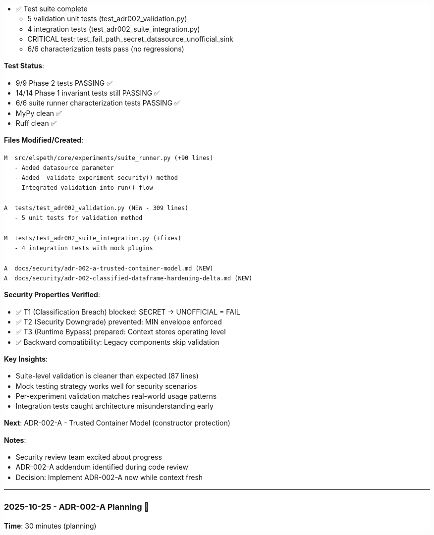 - ✅ Test suite complete
  - 5 validation unit tests (test_adr002_validation.py)
  - 4 integration tests (test_adr002_suite_integration.py)
  - CRITICAL test: test_fail_path_secret_datasource_unofficial_sink
  - 6/6 characterization tests pass (no regressions)

**Test Status**:
- 9/9 Phase 2 tests PASSING ✅
- 14/14 Phase 1 invariant tests still PASSING ✅
- 6/6 suite runner characterization tests PASSING ✅
- MyPy clean ✅
- Ruff clean ✅

**Files Modified/Created**:
```
M  src/elspeth/core/experiments/suite_runner.py (+90 lines)
   - Added datasource parameter
   - Added _validate_experiment_security() method
   - Integrated validation into run() flow

A  tests/test_adr002_validation.py (NEW - 309 lines)
   - 5 unit tests for validation method

M  tests/test_adr002_suite_integration.py (+fixes)
   - 4 integration tests with mock plugins

A  docs/security/adr-002-a-trusted-container-model.md (NEW)
A  docs/security/adr-002-classified-dataframe-hardening-delta.md (NEW)
```

**Security Properties Verified**:
- ✅ T1 (Classification Breach) blocked: SECRET → UNOFFICIAL = FAIL
- ✅ T2 (Security Downgrade) prevented: MIN envelope enforced
- ✅ T3 (Runtime Bypass) prepared: Context stores operating level
- ✅ Backward compatibility: Legacy components skip validation

**Key Insights**:
- Suite-level validation is cleaner than expected (87 lines)
- Mock testing strategy works well for security scenarios
- Per-experiment validation matches real-world usage patterns
- Integration tests caught architecture misunderstanding early

**Next**: ADR-002-A - Trusted Container Model (constructor protection)

**Notes**:
- Security review team excited about progress
- ADR-002-A addendum identified during code review
- Decision: Implement ADR-002-A now while context fresh

---

### 2025-10-25 - ADR-002-A Planning 🔄

**Time**: 30 minutes (planning)
